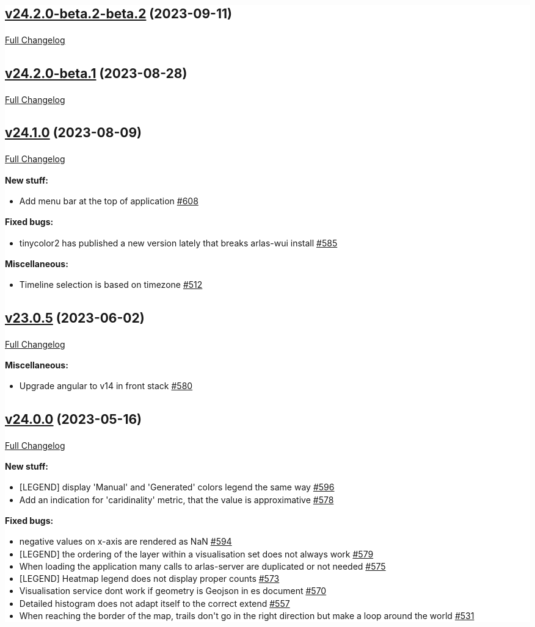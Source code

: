 ## [v24.2.0-beta.2-beta.2](https://github.com/gisaia/ARLAS-WUI/tree/v24.2.0-beta.2-beta.2) (2023-09-11)

[Full Changelog](https://github.com/gisaia/ARLAS-WUI/compare/v24.2.0-beta.1...v24.2.0-beta.2-beta.2)

## [v24.2.0-beta.1](https://github.com/gisaia/ARLAS-WUI/tree/v24.2.0-beta.1) (2023-08-28)

[Full Changelog](https://github.com/gisaia/ARLAS-WUI/compare/v24.1.0...v24.2.0-beta.1)

## [v24.1.0](https://github.com/gisaia/ARLAS-WUI/tree/v24.1.0) (2023-08-09)

[Full Changelog](https://github.com/gisaia/ARLAS-WUI/compare/v23.0.5...v24.1.0)

**New stuff:**

- Add menu bar at the top of application [\#608](https://github.com/gisaia/ARLAS-wui/issues/608)

**Fixed bugs:**

- tinycolor2  has published a new version lately that breaks arlas-wui install [\#585](https://github.com/gisaia/ARLAS-wui/issues/585)

**Miscellaneous:**

- Timeline selection is based on timezone [\#512](https://github.com/gisaia/ARLAS-wui/issues/512)

## [v23.0.5](https://github.com/gisaia/ARLAS-WUI/tree/v23.0.5) (2023-06-02)

[Full Changelog](https://github.com/gisaia/ARLAS-WUI/compare/v24.0.0...v23.0.5)

**Miscellaneous:**

- Upgrade angular to v14 in front stack [\#580](https://github.com/gisaia/ARLAS-wui/issues/580)

## [v24.0.0](https://github.com/gisaia/ARLAS-WUI/tree/v24.0.0) (2023-05-16)

[Full Changelog](https://github.com/gisaia/ARLAS-WUI/compare/v23.2.0...v24.0.0)

**New stuff:**

- \[LEGEND\] display 'Manual' and 'Generated' colors legend the same way [\#596](https://github.com/gisaia/ARLAS-wui/issues/596)
- Add an indication for 'caridinality' metric, that the value is approximative [\#578](https://github.com/gisaia/ARLAS-wui/issues/578)

**Fixed bugs:**

- negative values on x-axis are rendered as NaN [\#594](https://github.com/gisaia/ARLAS-wui/issues/594)
- \[LEGEND\] the ordering of the layer within a visualisation set does not always work [\#579](https://github.com/gisaia/ARLAS-wui/issues/579)
- When loading the application many calls to arlas-server are duplicated or not needed [\#575](https://github.com/gisaia/ARLAS-wui/issues/575)
- \[LEGEND\] Heatmap legend does not display proper counts [\#573](https://github.com/gisaia/ARLAS-wui/issues/573)
- Visualisation service dont work if geometry is Geojson in es document [\#570](https://github.com/gisaia/ARLAS-wui/issues/570)
- Detailed histogram does not adapt itself to the correct extend [\#557](https://github.com/gisaia/ARLAS-wui/issues/557)
- When reaching the border of the map, trails don't go in the right direction but make a loop around the world [\#531](https://github.com/gisaia/ARLAS-wui/issues/531)
